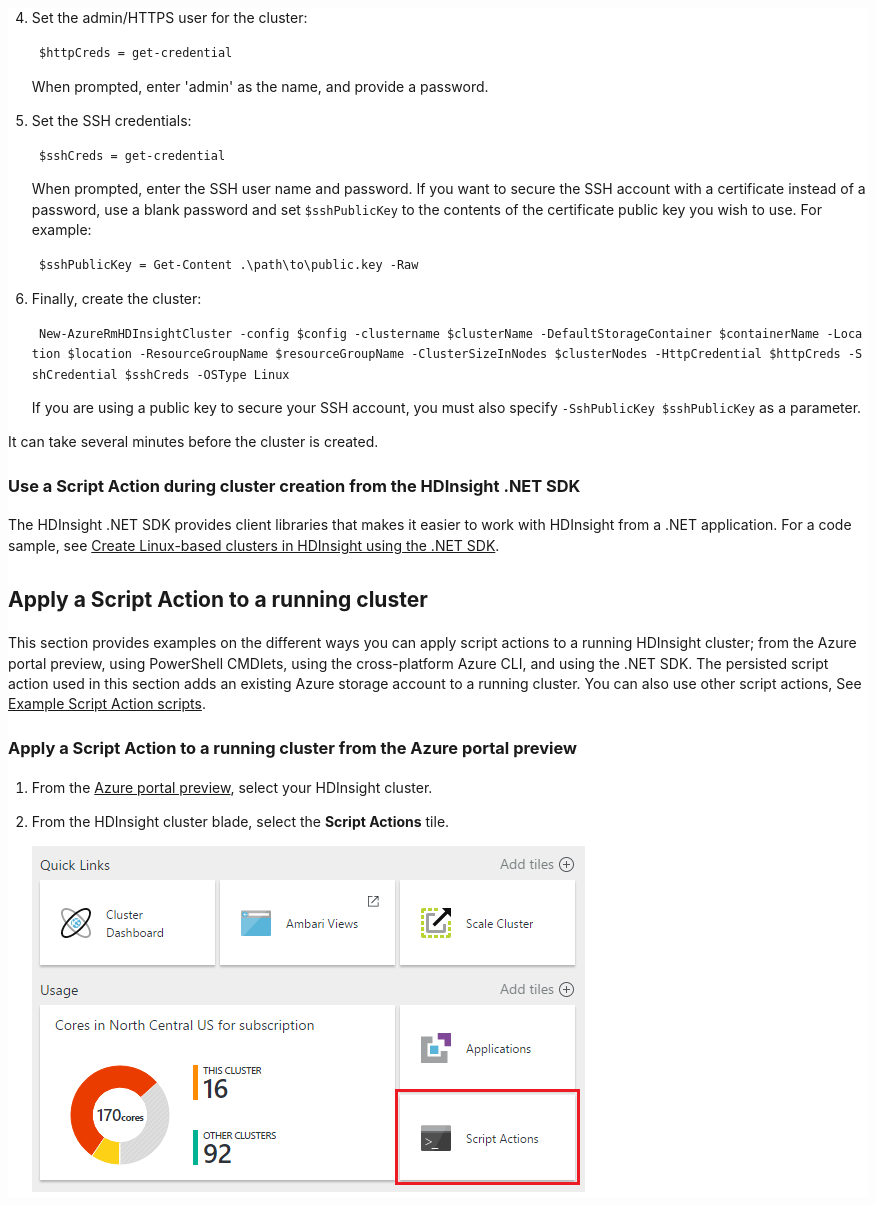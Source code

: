 4. Set the admin/HTTPS user for the cluster:

        $httpCreds = get-credential

    When prompted, enter 'admin' as the name, and provide a password.

5. Set the SSH credentials:

        $sshCreds = get-credential

    When prompted, enter the SSH user name and password. If you want to secure the SSH account with a certificate instead of a password, use a blank password and set `$sshPublicKey` to the contents of the certificate public key you wish to use. For example:

        $sshPublicKey = Get-Content .\path\to\public.key -Raw

6. Finally, create the cluster:

        New-AzureRmHDInsightCluster -config $config -clustername $clusterName -DefaultStorageContainer $containerName -Location $location -ResourceGroupName $resourceGroupName -ClusterSizeInNodes $clusterNodes -HttpCredential $httpCreds -SshCredential $sshCreds -OSType Linux

    If you are using a public key to secure your SSH account, you must also specify `-SshPublicKey $sshPublicKey` as a parameter.

It can take several minutes before the cluster is created.

### Use a Script Action during cluster creation from the HDInsight .NET SDK

The HDInsight .NET SDK provides client libraries that makes it easier to work with HDInsight from a .NET application. For a code sample, see [Create Linux-based clusters in HDInsight using the .NET SDK](hdinsight-hadoop-create-linux-clusters-dotnet-sdk.md#use-script-action).

## <a name="apply-a-script-action-to-a-running-cluster"></a> Apply a Script Action to a running cluster

This section provides examples on the different ways you can apply script actions to a running HDInsight cluster; from the Azure portal preview, using PowerShell CMDlets, using the cross-platform Azure CLI, and using the .NET SDK. The persisted script action used in this section adds an existing Azure storage account to a running cluster. You can also use other script actions, See [Example Script Action scripts](#example-script-action-scripts).

### Apply a Script Action to a running cluster from the Azure portal preview

1. From the [Azure portal preview](https://portal.azure.cn), select your HDInsight cluster.

2. From the HDInsight cluster blade, select the **Script Actions** tile.

    ![Script actions tile](./media/hdinsight-hadoop-customize-cluster-linux/scriptactionstile.png)
